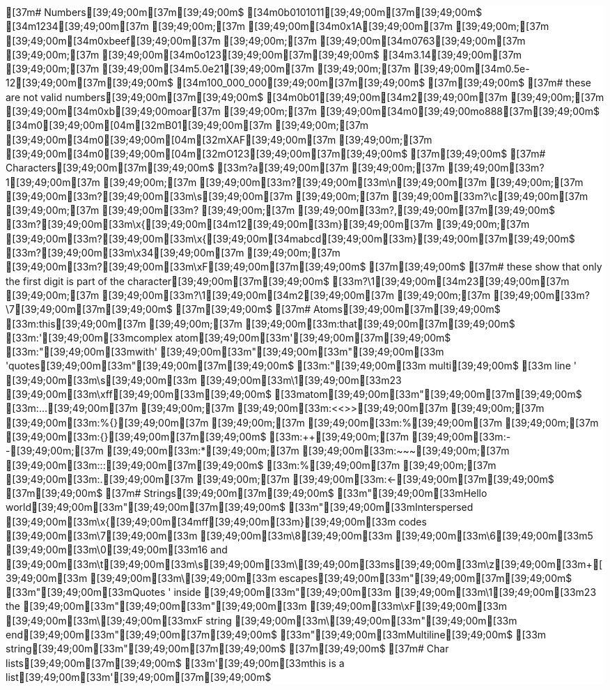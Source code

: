 [37m# Numbers[39;49;00m[37m[39;49;00m$
[34m0b0101011[39;49;00m[37m[39;49;00m$
[34m1234[39;49;00m[37m [39;49;00m;[37m [39;49;00m[34m0x1A[39;49;00m[37m [39;49;00m;[37m [39;49;00m[34m0xbeef[39;49;00m[37m [39;49;00m;[37m [39;49;00m[34m0763[39;49;00m[37m [39;49;00m;[37m [39;49;00m[34m0o123[39;49;00m[37m[39;49;00m$
[34m3.14[39;49;00m[37m [39;49;00m;[37m [39;49;00m[34m5.0e21[39;49;00m[37m [39;49;00m;[37m [39;49;00m[34m0.5e-12[39;49;00m[37m[39;49;00m$
[34m100_000_000[39;49;00m[37m[39;49;00m$
[37m[39;49;00m$
[37m# these are not valid numbers[39;49;00m[37m[39;49;00m$
[34m0b01[39;49;00m[34m2[39;49;00m[37m [39;49;00m;[37m [39;49;00m[34m0xb[39;49;00moar[37m [39;49;00m;[37m [39;49;00m[34m0[39;49;00mo888[37m[39;49;00m$
[34m0[39;49;00m[04m[32mB01[39;49;00m[37m [39;49;00m;[37m [39;49;00m[34m0[39;49;00m[04m[32mXAF[39;49;00m[37m [39;49;00m;[37m [39;49;00m[34m0[39;49;00m[04m[32mO123[39;49;00m[37m[39;49;00m$
[37m[39;49;00m$
[37m# Characters[39;49;00m[37m[39;49;00m$
[33m?a[39;49;00m[37m [39;49;00m;[37m [39;49;00m[33m?1[39;49;00m[37m [39;49;00m;[37m [39;49;00m[33m?[39;49;00m[33m\n[39;49;00m[37m [39;49;00m;[37m [39;49;00m[33m?[39;49;00m[33m\s[39;49;00m[37m [39;49;00m;[37m [39;49;00m[33m?\c[39;49;00m[37m [39;49;00m;[37m [39;49;00m[33m? [39;49;00m;[37m [39;49;00m[33m?,[39;49;00m[37m[39;49;00m$
[33m?[39;49;00m[33m\x{[39;49;00m[34m12[39;49;00m[33m}[39;49;00m[37m [39;49;00m;[37m [39;49;00m[33m?[39;49;00m[33m\x{[39;49;00m[34mabcd[39;49;00m[33m}[39;49;00m[37m[39;49;00m$
[33m?[39;49;00m[33m\x34[39;49;00m[37m [39;49;00m;[37m [39;49;00m[33m?[39;49;00m[33m\xF[39;49;00m[37m[39;49;00m$
[37m[39;49;00m$
[37m# these show that only the first digit is part of the character[39;49;00m[37m[39;49;00m$
[33m?\1[39;49;00m[34m23[39;49;00m[37m [39;49;00m;[37m [39;49;00m[33m?\1[39;49;00m[34m2[39;49;00m[37m [39;49;00m;[37m [39;49;00m[33m?\7[39;49;00m[37m[39;49;00m$
[37m[39;49;00m$
[37m# Atoms[39;49;00m[37m[39;49;00m$
[33m:this[39;49;00m[37m [39;49;00m;[37m [39;49;00m[33m:that[39;49;00m[37m[39;49;00m$
[33m:'[39;49;00m[33mcomplex atom[39;49;00m[33m'[39;49;00m[37m[39;49;00m$
[33m:"[39;49;00m[33mwith' [39;49;00m[33m\"[39;49;00m[33m\"[39;49;00m[33m 'quotes[39;49;00m[33m"[39;49;00m[37m[39;49;00m$
[33m:"[39;49;00m[33m multi[39;49;00m$
[33m line ' [39;49;00m[33m\s[39;49;00m[33m [39;49;00m[33m\1[39;49;00m[33m23 [39;49;00m[33m\xff[39;49;00m[33m[39;49;00m$
[33matom[39;49;00m[33m"[39;49;00m[37m[39;49;00m$
[33m:...[39;49;00m[37m [39;49;00m;[37m [39;49;00m[33m:<<>>[39;49;00m[37m [39;49;00m;[37m [39;49;00m[33m:%{}[39;49;00m[37m [39;49;00m;[37m [39;49;00m[33m:%[39;49;00m[37m [39;49;00m;[37m [39;49;00m[33m:{}[39;49;00m[37m[39;49;00m$
[33m:++[39;49;00m;[37m [39;49;00m[33m:--[39;49;00m;[37m [39;49;00m[33m:*[39;49;00m;[37m [39;49;00m[33m:~~~[39;49;00m;[37m [39;49;00m[33m:::[39;49;00m[37m[39;49;00m$
[33m:%[39;49;00m[37m [39;49;00m;[37m [39;49;00m[33m:.[39;49;00m[37m [39;49;00m;[37m [39;49;00m[33m:<-[39;49;00m[37m[39;49;00m$
[37m[39;49;00m$
[37m# Strings[39;49;00m[37m[39;49;00m$
[33m"[39;49;00m[33mHello world[39;49;00m[33m"[39;49;00m[37m[39;49;00m$
[33m"[39;49;00m[33mInterspersed [39;49;00m[33m\x{[39;49;00m[34mff[39;49;00m[33m}[39;49;00m[33m codes [39;49;00m[33m\7[39;49;00m[33m [39;49;00m[33m\8[39;49;00m[33m [39;49;00m[33m\6[39;49;00m[33m5 [39;49;00m[33m\0[39;49;00m[33m16 and [39;49;00m[33m\t[39;49;00m[33m\s[39;49;00m[33m\\[39;49;00m[33ms[39;49;00m[33m\z[39;49;00m[33m\+[39;49;00m[33m [39;49;00m[33m\\[39;49;00m[33m escapes[39;49;00m[33m"[39;49;00m[37m[39;49;00m$
[33m"[39;49;00m[33mQuotes ' inside [39;49;00m[33m\"[39;49;00m[33m [39;49;00m[33m\1[39;49;00m[33m23 the [39;49;00m[33m\"[39;49;00m[33m\"[39;49;00m[33m [39;49;00m[33m\xF[39;49;00m[33m [39;49;00m[33m\\[39;49;00m[33mxF string [39;49;00m[33m\\[39;49;00m[33m\"[39;49;00m[33m end[39;49;00m[33m"[39;49;00m[37m[39;49;00m$
[33m"[39;49;00m[33mMultiline[39;49;00m$
[33m   string[39;49;00m[33m"[39;49;00m[37m[39;49;00m$
[37m[39;49;00m$
[37m# Char lists[39;49;00m[37m[39;49;00m$
[33m'[39;49;00m[33mthis is a list[39;49;00m[33m'[39;49;00m[37m[39;49;00m$